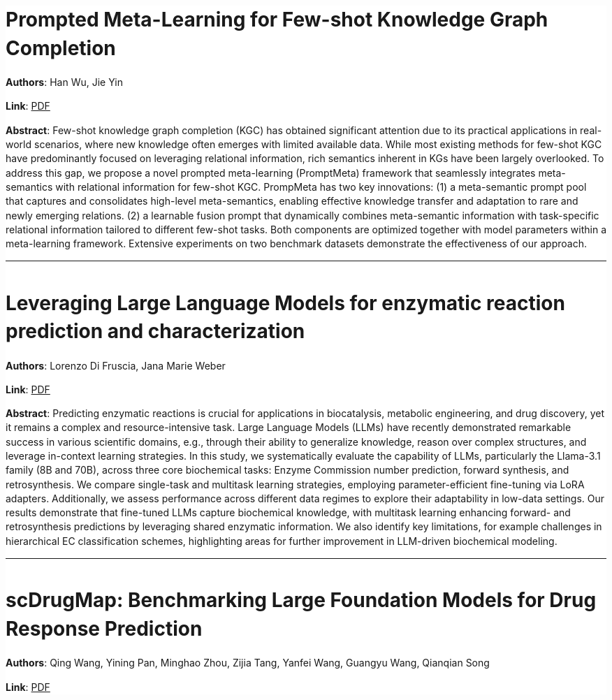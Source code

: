 # Prompted Meta-Learning for Few-shot Knowledge Graph Completion 

**Authors**: Han Wu, Jie Yin  

**Link**: [PDF](https://arxiv.org/pdf/2505.05684)  

**Abstract**: Few-shot knowledge graph completion (KGC) has obtained significant attention due to its practical applications in real-world scenarios, where new knowledge often emerges with limited available data. While most existing methods for few-shot KGC have predominantly focused on leveraging relational information, rich semantics inherent in KGs have been largely overlooked. To address this gap, we propose a novel prompted meta-learning (PromptMeta) framework that seamlessly integrates meta-semantics with relational information for few-shot KGC. PrompMeta has two key innovations: (1) a meta-semantic prompt pool that captures and consolidates high-level meta-semantics, enabling effective knowledge transfer and adaptation to rare and newly emerging relations. (2) a learnable fusion prompt that dynamically combines meta-semantic information with task-specific relational information tailored to different few-shot tasks. Both components are optimized together with model parameters within a meta-learning framework. Extensive experiments on two benchmark datasets demonstrate the effectiveness of our approach. 

---
# Leveraging Large Language Models for enzymatic reaction prediction and characterization 

**Authors**: Lorenzo Di Fruscia, Jana Marie Weber  

**Link**: [PDF](https://arxiv.org/pdf/2505.05616)  

**Abstract**: Predicting enzymatic reactions is crucial for applications in biocatalysis, metabolic engineering, and drug discovery, yet it remains a complex and resource-intensive task. Large Language Models (LLMs) have recently demonstrated remarkable success in various scientific domains, e.g., through their ability to generalize knowledge, reason over complex structures, and leverage in-context learning strategies. In this study, we systematically evaluate the capability of LLMs, particularly the Llama-3.1 family (8B and 70B), across three core biochemical tasks: Enzyme Commission number prediction, forward synthesis, and retrosynthesis. We compare single-task and multitask learning strategies, employing parameter-efficient fine-tuning via LoRA adapters. Additionally, we assess performance across different data regimes to explore their adaptability in low-data settings. Our results demonstrate that fine-tuned LLMs capture biochemical knowledge, with multitask learning enhancing forward- and retrosynthesis predictions by leveraging shared enzymatic information. We also identify key limitations, for example challenges in hierarchical EC classification schemes, highlighting areas for further improvement in LLM-driven biochemical modeling. 

---
# scDrugMap: Benchmarking Large Foundation Models for Drug Response Prediction 

**Authors**: Qing Wang, Yining Pan, Minghao Zhou, Zijia Tang, Yanfei Wang, Guangyu Wang, Qianqian Song  

**Link**: [PDF](https://arxiv.org/pdf/2505.05612)  
